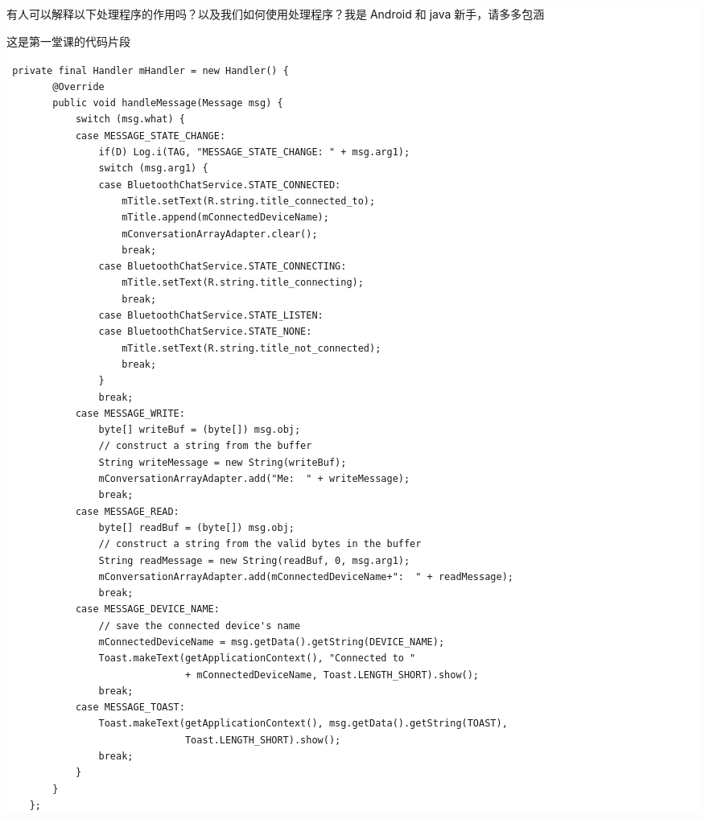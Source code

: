 有人可以解释以下处理程序的作用吗？以及我们如何使用处理程序？我是 Android 和 java 新手，请多多包涵

这是第一堂课的代码片段

```
 private final Handler mHandler = new Handler() {
        @Override
        public void handleMessage(Message msg) {
            switch (msg.what) {
            case MESSAGE_STATE_CHANGE:
                if(D) Log.i(TAG, "MESSAGE_STATE_CHANGE: " + msg.arg1);
                switch (msg.arg1) {
                case BluetoothChatService.STATE_CONNECTED:
                    mTitle.setText(R.string.title_connected_to);
                    mTitle.append(mConnectedDeviceName);
                    mConversationArrayAdapter.clear();
                    break;
                case BluetoothChatService.STATE_CONNECTING:
                    mTitle.setText(R.string.title_connecting);
                    break;
                case BluetoothChatService.STATE_LISTEN:
                case BluetoothChatService.STATE_NONE:
                    mTitle.setText(R.string.title_not_connected);
                    break;
                }
                break;
            case MESSAGE_WRITE:
                byte[] writeBuf = (byte[]) msg.obj;
                // construct a string from the buffer
                String writeMessage = new String(writeBuf);
                mConversationArrayAdapter.add("Me:  " + writeMessage);
                break;
            case MESSAGE_READ:
                byte[] readBuf = (byte[]) msg.obj;
                // construct a string from the valid bytes in the buffer
                String readMessage = new String(readBuf, 0, msg.arg1);
                mConversationArrayAdapter.add(mConnectedDeviceName+":  " + readMessage);
                break;
            case MESSAGE_DEVICE_NAME:
                // save the connected device's name
                mConnectedDeviceName = msg.getData().getString(DEVICE_NAME);
                Toast.makeText(getApplicationContext(), "Connected to "
                               + mConnectedDeviceName, Toast.LENGTH_SHORT).show();
                break;
            case MESSAGE_TOAST:
                Toast.makeText(getApplicationContext(), msg.getData().getString(TOAST),
                               Toast.LENGTH_SHORT).show();
                break;
            }
        }
    }; 
```
